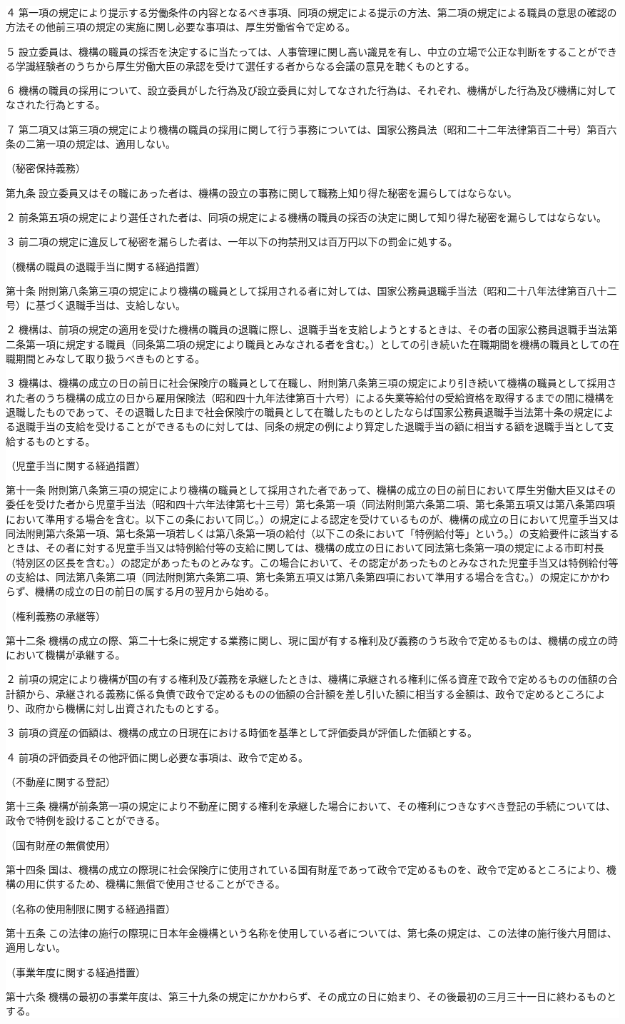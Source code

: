 ４ 第一項の規定により提示する労働条件の内容となるべき事項、同項の規定による提示の方法、第二項の規定による職員の意思の確認の方法その他前三項の規定の実施に関し必要な事項は、厚生労働省令で定める。

５ 設立委員は、機構の職員の採否を決定するに当たっては、人事管理に関し高い識見を有し、中立の立場で公正な判断をすることができる学識経験者のうちから厚生労働大臣の承認を受けて選任する者からなる会議の意見を聴くものとする。

６ 機構の職員の採用について、設立委員がした行為及び設立委員に対してなされた行為は、それぞれ、機構がした行為及び機構に対してなされた行為とする。

７ 第二項又は第三項の規定により機構の職員の採用に関して行う事務については、国家公務員法（昭和二十二年法律第百二十号）第百六条の二第一項の規定は、適用しない。

（秘密保持義務）

第九条 設立委員又はその職にあった者は、機構の設立の事務に関して職務上知り得た秘密を漏らしてはならない。

２ 前条第五項の規定により選任された者は、同項の規定による機構の職員の採否の決定に関して知り得た秘密を漏らしてはならない。

３ 前二項の規定に違反して秘密を漏らした者は、一年以下の拘禁刑又は百万円以下の罰金に処する。

（機構の職員の退職手当に関する経過措置）

第十条 附則第八条第三項の規定により機構の職員として採用される者に対しては、国家公務員退職手当法（昭和二十八年法律第百八十二号）に基づく退職手当は、支給しない。

２ 機構は、前項の規定の適用を受けた機構の職員の退職に際し、退職手当を支給しようとするときは、その者の国家公務員退職手当法第二条第一項に規定する職員（同条第二項の規定により職員とみなされる者を含む。）としての引き続いた在職期間を機構の職員としての在職期間とみなして取り扱うべきものとする。

３ 機構は、機構の成立の日の前日に社会保険庁の職員として在職し、附則第八条第三項の規定により引き続いて機構の職員として採用された者のうち機構の成立の日から雇用保険法（昭和四十九年法律第百十六号）による失業等給付の受給資格を取得するまでの間に機構を退職したものであって、その退職した日まで社会保険庁の職員として在職したものとしたならば国家公務員退職手当法第十条の規定による退職手当の支給を受けることができるものに対しては、同条の規定の例により算定した退職手当の額に相当する額を退職手当として支給するものとする。

（児童手当に関する経過措置）

第十一条 附則第八条第三項の規定により機構の職員として採用された者であって、機構の成立の日の前日において厚生労働大臣又はその委任を受けた者から児童手当法（昭和四十六年法律第七十三号）第七条第一項（同法附則第六条第二項、第七条第五項又は第八条第四項において準用する場合を含む。以下この条において同じ。）の規定による認定を受けているものが、機構の成立の日において児童手当又は同法附則第六条第一項、第七条第一項若しくは第八条第一項の給付（以下この条において「特例給付等」という。）の支給要件に該当するときは、その者に対する児童手当又は特例給付等の支給に関しては、機構の成立の日において同法第七条第一項の規定による市町村長（特別区の区長を含む。）の認定があったものとみなす。この場合において、その認定があったものとみなされた児童手当又は特例給付等の支給は、同法第八条第二項（同法附則第六条第二項、第七条第五項又は第八条第四項において準用する場合を含む。）の規定にかかわらず、機構の成立の日の前日の属する月の翌月から始める。

（権利義務の承継等）

第十二条 機構の成立の際、第二十七条に規定する業務に関し、現に国が有する権利及び義務のうち政令で定めるものは、機構の成立の時において機構が承継する。

２ 前項の規定により機構が国の有する権利及び義務を承継したときは、機構に承継される権利に係る資産で政令で定めるものの価額の合計額から、承継される義務に係る負債で政令で定めるものの価額の合計額を差し引いた額に相当する金額は、政令で定めるところにより、政府から機構に対し出資されたものとする。

３ 前項の資産の価額は、機構の成立の日現在における時価を基準として評価委員が評価した価額とする。

４ 前項の評価委員その他評価に関し必要な事項は、政令で定める。

（不動産に関する登記）

第十三条 機構が前条第一項の規定により不動産に関する権利を承継した場合において、その権利につきなすべき登記の手続については、政令で特例を設けることができる。

（国有財産の無償使用）

第十四条 国は、機構の成立の際現に社会保険庁に使用されている国有財産であって政令で定めるものを、政令で定めるところにより、機構の用に供するため、機構に無償で使用させることができる。

（名称の使用制限に関する経過措置）

第十五条 この法律の施行の際現に日本年金機構という名称を使用している者については、第七条の規定は、この法律の施行後六月間は、適用しない。

（事業年度に関する経過措置）

第十六条 機構の最初の事業年度は、第三十九条の規定にかかわらず、その成立の日に始まり、その後最初の三月三十一日に終わるものとする。

